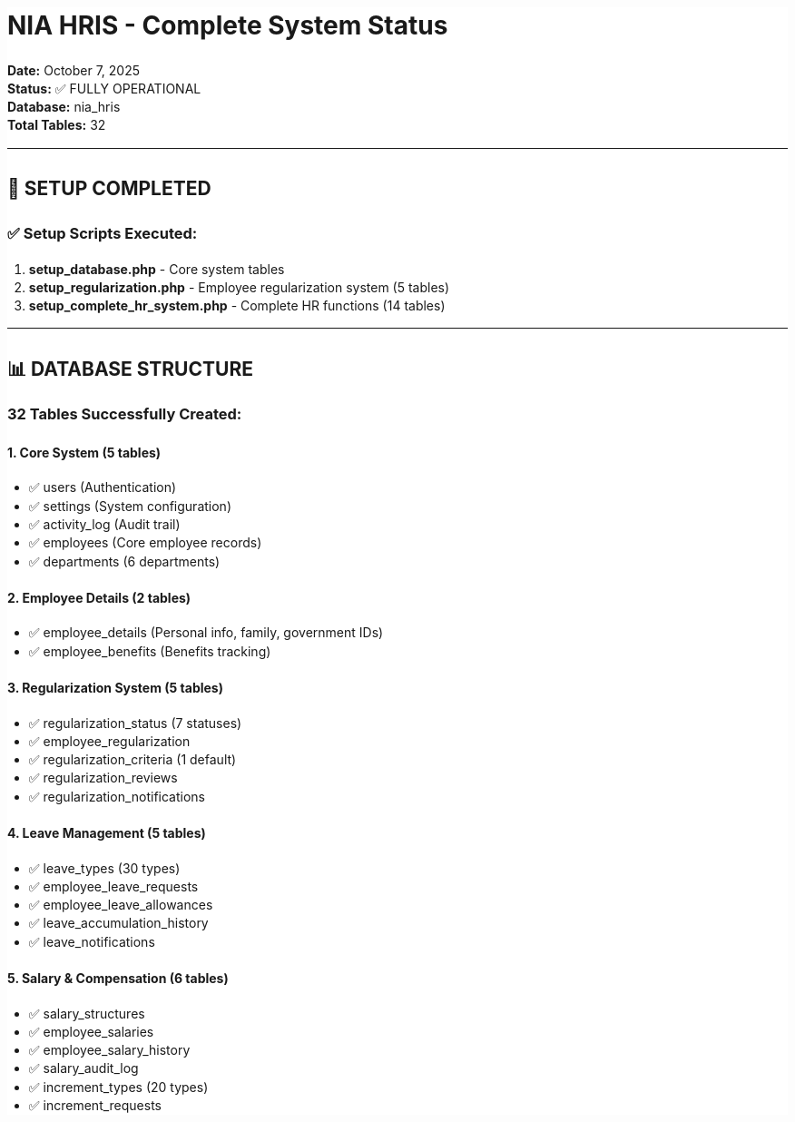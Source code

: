 # NIA HRIS - Complete System Status

**Date:** October 7, 2025  
**Status:** ✅ FULLY OPERATIONAL  
**Database:** nia_hris  
**Total Tables:** 32

---

## 🎯 SETUP COMPLETED

### ✅ Setup Scripts Executed:
1. **setup_database.php** - Core system tables
2. **setup_regularization.php** - Employee regularization system (5 tables)
3. **setup_complete_hr_system.php** - Complete HR functions (14 tables)

---

## 📊 DATABASE STRUCTURE

### **32 Tables Successfully Created:**

#### **1. Core System (5 tables)**
- ✅ users (Authentication)
- ✅ settings (System configuration)
- ✅ activity_log (Audit trail)
- ✅ employees (Core employee records)
- ✅ departments (6 departments)

#### **2. Employee Details (2 tables)**
- ✅ employee_details (Personal info, family, government IDs)
- ✅ employee_benefits (Benefits tracking)

#### **3. Regularization System (5 tables)**
- ✅ regularization_status (7 statuses)
- ✅ employee_regularization
- ✅ regularization_criteria (1 default)
- ✅ regularization_reviews
- ✅ regularization_notifications

#### **4. Leave Management (5 tables)**
- ✅ leave_types (30 types)
- ✅ employee_leave_requests
- ✅ employee_leave_allowances
- ✅ leave_accumulation_history
- ✅ leave_notifications

#### **5. Salary & Compensation (6 tables)**
- ✅ salary_structures
- ✅ employee_salaries
- ✅ employee_salary_history
- ✅ salary_audit_log
- ✅ increment_types (20 types)
- ✅ increment_requests
